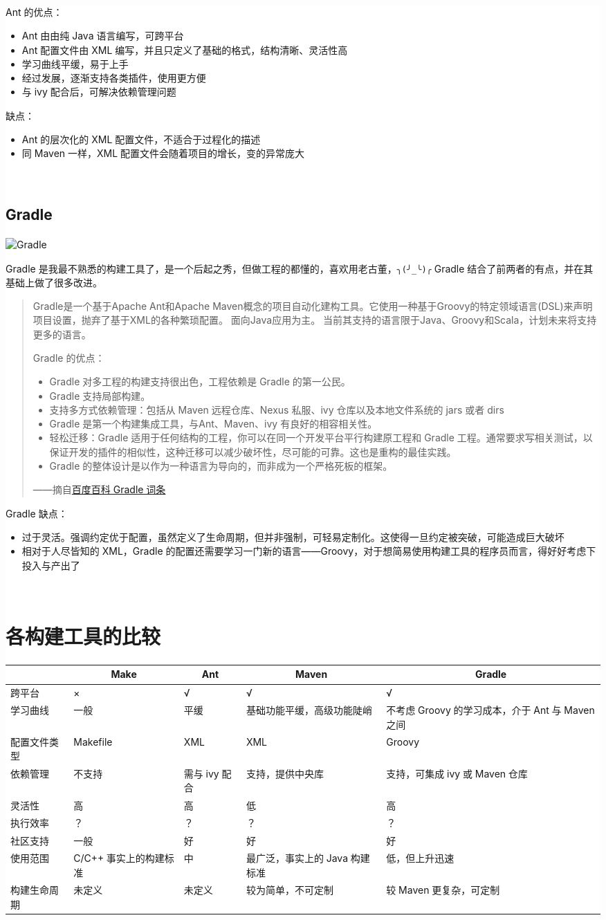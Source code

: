 Ant 的优点：
- Ant 由由纯 Java 语言编写，可跨平台
- Ant 配置文件由 XML 编写，并且只定义了基础的格式，结构清晰、灵活性高
- 学习曲线平缓，易于上手
- 经过发展，逐渐支持各类插件，使用更方便
- 与 ivy 配合后，可解决依赖管理问题

缺点：
- Ant 的层次化的 XML 配置文件，不适合于过程化的描述
- 同 Maven 一样，XML 配置文件会随着项目的增长，变的异常庞大

<br/>

## Gradle

![Gradle](http://img.wenchao.wang/16-12-21/91996412-file_1482291248119_8bf3.png?imageView2/2/w/300)

Gradle 是我最不熟悉的构建工具了，是一个后起之秀，但做工程的都懂的，喜欢用老古董，`╮(╯_╰)╭`
Gradle 结合了前两者的有点，并在其基础上做了很多改进。

> Gradle是一个基于Apache Ant和Apache Maven概念的项目自动化建构工具。它使用一种基于Groovy的特定领域语言(DSL)来声明项目设置，抛弃了基于XML的各种繁琐配置。
> 面向Java应用为主。
> 当前其支持的语言限于Java、Groovy和Scala，计划未来将支持更多的语言。
>
> Gradle 的优点：
> - Gradle 对多工程的构建支持很出色，工程依赖是 Gradle 的第一公民。
> - Gradle 支持局部构建。
> - 支持多方式依赖管理：包括从 Maven 远程仓库、Nexus 私服、ivy 仓库以及本地文件系统的 jars 或者 dirs
> - Gradle 是第一个构建集成工具，与Ant、Maven、ivy 有良好的相容相关性。
> - 轻松迁移：Gradle 适用于任何结构的工程，你可以在同一个开发平台平行构建原工程和 Gradle 工程。通常要求写相关测试，以保证开发的插件的相似性，这种迁移可以减少破坏性，尽可能的可靠。这也是重构的最佳实践。
> - Gradle 的整体设计是以作为一种语言为导向的，而非成为一个严格死板的框架。
>
> ——摘自[百度百科 Gradle 词条](http://baike.baidu.com/item/gradle)

Gradle 缺点：
- 过于灵活。强调约定优于配置，虽然定义了生命周期，但并非强制，可轻易定制化。这使得一旦约定被突破，可能造成巨大破坏
- 相对于人尽皆知的 XML，Gradle 的配置还需要学习一门新的语言——Groovy，对于想简易使用构建工具的程序员而言，得好好考虑下投入与产出了

<br/>

# 各构建工具的比较

|        | Make           | Ant       | Maven              | Gradle                             |
| ------ | -------------- | --------- | ------------------ | ---------------------------------- |
| 跨平台    | ×              | √         | √                  | √                                  |
| 学习曲线   | 一般             | 平缓        | 基础功能平缓，高级功能陡峭      | 不考虑 Groovy 的学习成本，介于 Ant 与 Maven 之间 |
| 配置文件类型 | Makefile       | XML       | XML                | Groovy                             |
| 依赖管理   | 不支持            | 需与 ivy 配合 | 支持，提供中央库           | 支持，可集成 ivy 或 Maven 仓库              |
| 灵活性    | 高              | 高         | 低                  | 高                                  |
| 执行效率   | ？              | ？         | ？                  | ？                                  |
| 社区支持   | 一般             | 好         | 好                  | 好                                  |
| 使用范围   | C/C++ 事实上的构建标准 | 中         | 最广泛，事实上的 Java 构建标准 | 低，但上升迅速                            |
| 构建生命周期 | 未定义            | 未定义       | 较为简单，不可定制          | 较 Maven 更复杂，可定制                    |
